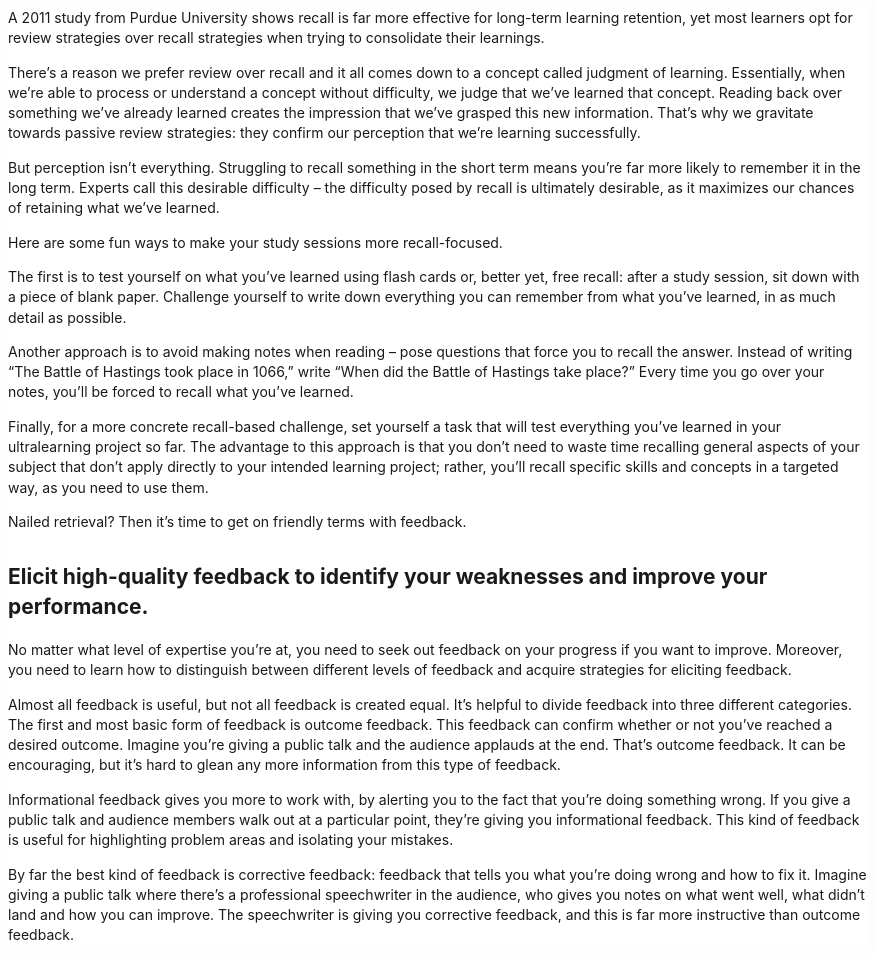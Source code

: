 A 2011 study from Purdue University shows recall is far more effective for long-term learning retention, yet most learners opt for review strategies over recall strategies when trying to consolidate their learnings. 

There’s a reason we prefer review over recall and it all comes down to a concept called judgment of learning. Essentially, when we’re able to process or understand a concept without difficulty, we judge that we’ve learned that concept. Reading back over something we’ve already learned creates the impression that we’ve grasped this new information. That’s why we gravitate towards passive review strategies: they confirm our perception that we’re learning successfully.

But perception isn’t everything. Struggling to recall something in the short term means you’re far more likely to remember it in the long term. Experts call this desirable difficulty – the difficulty posed by recall is ultimately desirable, as it maximizes our chances of retaining what we’ve learned. 

Here are some fun ways to make your study sessions more recall-focused.  

The first is to test yourself on what you’ve learned using flash cards or, better yet, free recall: after a study session, sit down with a piece of blank paper. Challenge yourself to write down everything you can remember from what you’ve learned, in as much detail as possible.

Another approach is to avoid making notes when reading – pose questions that force you to recall the answer. Instead of writing “The Battle of Hastings took place in 1066,” write “When did the Battle of Hastings take place?” Every time you go over your notes, you’ll be forced to recall what you’ve learned.

Finally, for a more concrete recall-based challenge, set yourself a task that will test everything you’ve learned in your ultralearning project so far. The advantage to this approach is that you don’t need to waste time recalling general aspects of your subject that don’t apply directly to your intended learning project; rather, you’ll recall specific skills and concepts in a targeted way, as you need to use them.

Nailed retrieval? Then it’s time to get on friendly terms with feedback.


## Elicit high-quality feedback to identify your weaknesses and improve your performance.

No matter what level of expertise you’re at, you need to seek out feedback on your progress if you want to improve. Moreover, you need to learn how to distinguish between different levels of feedback and acquire strategies for eliciting feedback.

Almost all feedback is useful, but not all feedback is created equal. It’s helpful to divide feedback into three different categories. The first and most basic form of feedback is outcome feedback. This feedback can confirm whether or not you’ve reached a desired outcome. Imagine you’re giving a public talk and the audience applauds at the end. That’s outcome feedback. It can be encouraging, but it’s hard to glean any more information from this type of feedback.

Informational feedback gives you more to work with, by alerting you to the fact that you’re doing something wrong. If you give a public talk and audience members walk out at a particular point, they’re giving you informational feedback. This kind of feedback is useful for highlighting problem areas and isolating your mistakes.

By far the best kind of feedback is corrective feedback: feedback that tells you what you’re doing wrong and how to fix it. Imagine giving a public talk where there’s a professional speechwriter in the audience, who gives you notes on what went well, what didn’t land and how you can improve. The speechwriter is giving you corrective feedback, and this is far more instructive than outcome feedback. 
